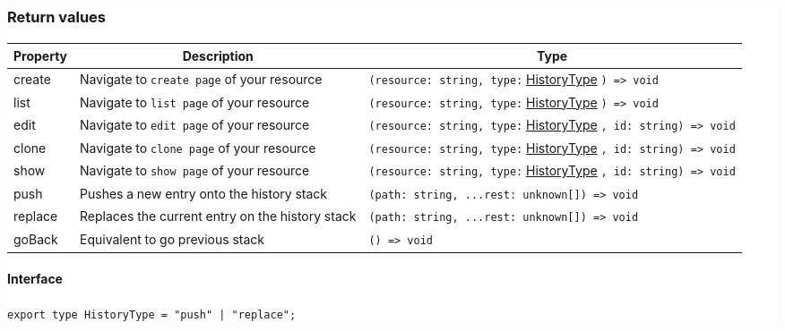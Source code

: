### Return values

| Property | Description                                     | Type                                                                         |
| -------- | ----------------------------------------------- | ---------------------------------------------------------------------------- |
| create   | Navigate to `create page` of your resource      | `(resource: string, type:` [HistoryType](#interface) `) => void `            |
| list     | Navigate to `list page` of your resource        | `(resource: string, type:` [HistoryType](#interface) `) => void`             |
| edit     | Navigate to `edit page` of your resource        | `(resource: string, type:` [HistoryType](#interface) `, id: string) => void` |
| clone    | Navigate to `clone page` of your resource       | `(resource: string, type:` [HistoryType](#interface) `, id: string) => void` |
| show     | Navigate to `show page` of your resource        | `(resource: string, type:` [HistoryType](#interface) `, id: string) => void` |
| push     | Pushes a new entry onto the history stack       | `(path: string, ...rest: unknown[]) => void`                                   |
| replace  | Replaces the current entry on the history stack | `(path: string, ...rest: unknown[]) => void`                                   |
| goBack   | Equivalent to go previous stack                 | `() => void`                                                                 |

#### Interface

```tsx title="History Type"
export type HistoryType = "push" | "replace";
```

[routerProvider]: /core/providers/router-provider.md

